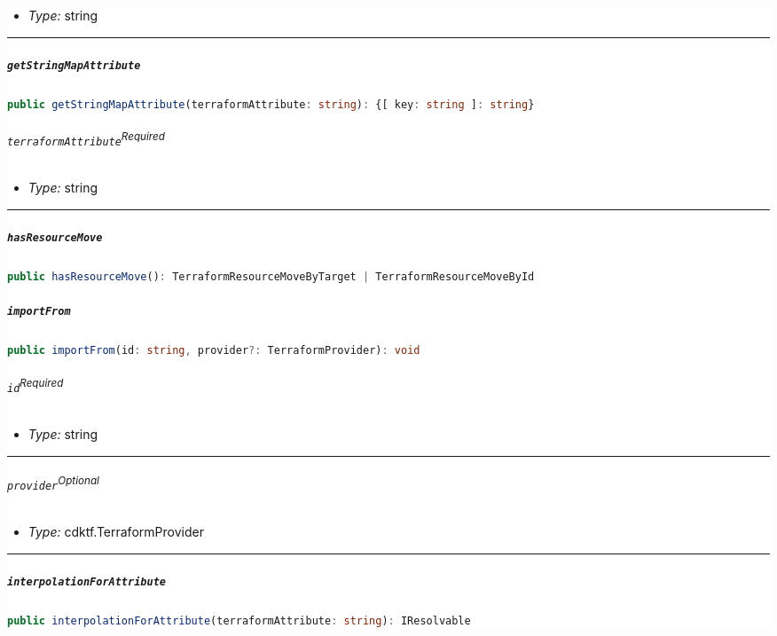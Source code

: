 - *Type:* string

---

##### `getStringMapAttribute` <a name="getStringMapAttribute" id="@cdktf/provider-databricks.externalMetadata.ExternalMetadata.getStringMapAttribute"></a>

```typescript
public getStringMapAttribute(terraformAttribute: string): {[ key: string ]: string}
```

###### `terraformAttribute`<sup>Required</sup> <a name="terraformAttribute" id="@cdktf/provider-databricks.externalMetadata.ExternalMetadata.getStringMapAttribute.parameter.terraformAttribute"></a>

- *Type:* string

---

##### `hasResourceMove` <a name="hasResourceMove" id="@cdktf/provider-databricks.externalMetadata.ExternalMetadata.hasResourceMove"></a>

```typescript
public hasResourceMove(): TerraformResourceMoveByTarget | TerraformResourceMoveById
```

##### `importFrom` <a name="importFrom" id="@cdktf/provider-databricks.externalMetadata.ExternalMetadata.importFrom"></a>

```typescript
public importFrom(id: string, provider?: TerraformProvider): void
```

###### `id`<sup>Required</sup> <a name="id" id="@cdktf/provider-databricks.externalMetadata.ExternalMetadata.importFrom.parameter.id"></a>

- *Type:* string

---

###### `provider`<sup>Optional</sup> <a name="provider" id="@cdktf/provider-databricks.externalMetadata.ExternalMetadata.importFrom.parameter.provider"></a>

- *Type:* cdktf.TerraformProvider

---

##### `interpolationForAttribute` <a name="interpolationForAttribute" id="@cdktf/provider-databricks.externalMetadata.ExternalMetadata.interpolationForAttribute"></a>

```typescript
public interpolationForAttribute(terraformAttribute: string): IResolvable
```
